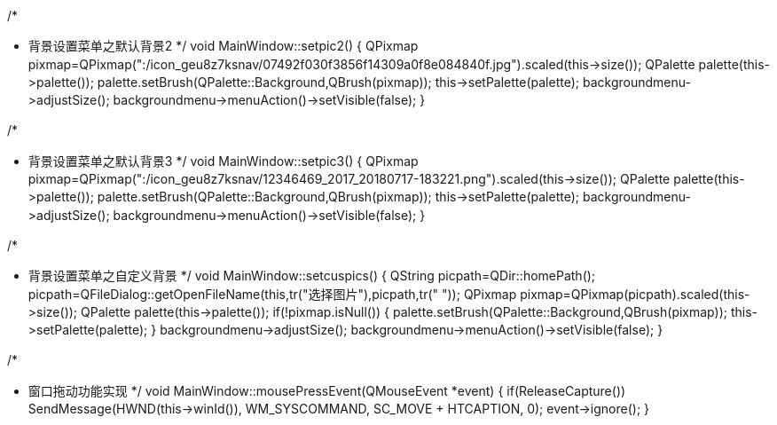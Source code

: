 /*
 * 背景设置菜单之默认背景2
 */
void MainWindow::setpic2()
{
    QPixmap pixmap=QPixmap(":/icon_geu8z7ksnav/07492f030f3856f14309a0f8e084840f.jpg").scaled(this->size());
    QPalette palette(this->palette());
    palette.setBrush(QPalette::Background,QBrush(pixmap));
    this->setPalette(palette);
    backgroundmenu->adjustSize();
    backgroundmenu->menuAction()->setVisible(false);
}

/*
 * 背景设置菜单之默认背景3
 */
void MainWindow::setpic3()
{
    QPixmap pixmap=QPixmap(":/icon_geu8z7ksnav/12346469_2017_20180717-183221.png").scaled(this->size());
    QPalette palette(this->palette());
    palette.setBrush(QPalette::Background,QBrush(pixmap));
    this->setPalette(palette);
    backgroundmenu->adjustSize();
    backgroundmenu->menuAction()->setVisible(false);
}

/*
 * 背景设置菜单之自定义背景
 */
void MainWindow::setcuspics()
{
    QString picpath=QDir::homePath();
    picpath=QFileDialog::getOpenFileName(this,tr("选择图片"),picpath,tr(" "));
    QPixmap pixmap=QPixmap(picpath).scaled(this->size());
    QPalette palette(this->palette());
    if(!pixmap.isNull())
    {
        palette.setBrush(QPalette::Background,QBrush(pixmap));
        this->setPalette(palette);
    }
    backgroundmenu->adjustSize();
    backgroundmenu->menuAction()->setVisible(false);
}

/*
 * 窗口拖动功能实现
 */
void MainWindow::mousePressEvent(QMouseEvent *event)
{
    if(ReleaseCapture())
        SendMessage(HWND(this->winId()), WM_SYSCOMMAND, SC_MOVE + HTCAPTION, 0);
    event->ignore();
}
